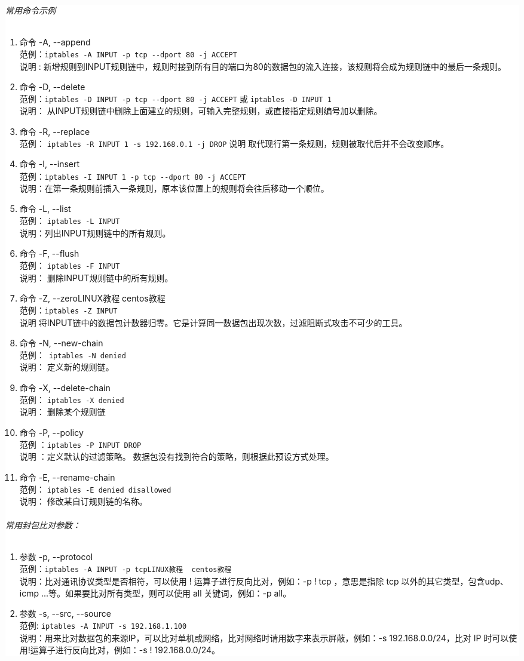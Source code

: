 ###### 常用命令示例
1. 命令 -A, --append  
范例：`iptables -A INPUT -p tcp --dport 80 -j ACCEPT`  
说明 : 新增规则到INPUT规则链中，规则时接到所有目的端口为80的数据包的流入连接，该规则将会成为规则链中的最后一条规则。  

2. 命令 -D, --delete  
范例：`iptables -D INPUT -p tcp --dport 80 -j ACCEPT` 或 `iptables -D INPUT 1`  
说明： 从INPUT规则链中删除上面建立的规则，可输入完整规则，或直接指定规则编号加以删除。  

3. 命令 -R, --replace  
范例： `iptables -R INPUT 1 -s 192.168.0.1 -j DROP`
说明 取代现行第一条规则，规则被取代后并不会改变顺序。  

4. 命令 -I, --insert  
范例：`iptables -I INPUT 1 -p tcp --dport 80 -j ACCEPT`  
说明：在第一条规则前插入一条规则，原本该位置上的规则将会往后移动一个顺位。  

5. 命令 -L, --list  
范例： `iptables -L INPUT`  
说明：列出INPUT规则链中的所有规则。  

6. 命令 -F, --flush  
范例： `iptables -F INPUT`  
说明： 删除INPUT规则链中的所有规则。  

7. 命令 -Z, --zeroLINUX教程  centos教程  
范例：`iptables -Z INPUT`  
说明 将INPUT链中的数据包计数器归零。它是计算同一数据包出现次数，过滤阻断式攻击不可少的工具。  

8. 命令 -N, --new-chain  
范例：` iptables -N denied`  
说明： 定义新的规则链。  

9. 命令 -X, --delete-chain  
范例： `iptables -X denied`  
说明： 删除某个规则链  

10. 命令 -P, --policy  
范例 ：`iptables -P INPUT DROP`  
说明 ：定义默认的过滤策略。 数据包没有找到符合的策略，则根据此预设方式处理。  

11. 命令 -E, --rename-chain  
范例： `iptables -E denied disallowed`  
说明： 修改某自订规则链的名称。  



###### 常用封包比对参数：  
1. 参数 -p, --protocol  
范例：`iptables -A INPUT -p tcpLINUX教程  centos教程`  
说明：比对通讯协议类型是否相符，可以使用 ! 运算子进行反向比对，例如：-p ! tcp ，意思是指除 tcp 以外的其它类型，包含udp、icmp ...等。如果要比对所有类型，则可以使用 all 关键词，例如：-p all。  

2. 参数 -s, --src, --source  
范例: `iptables -A INPUT -s 192.168.1.100`  
说明：用来比对数据包的来源IP，可以比对单机或网络，比对网络时请用数字来表示屏蔽，例如：-s 192.168.0.0/24，比对 IP 时可以使用!运算子进行反向比对，例如：-s ! 192.168.0.0/24。  
